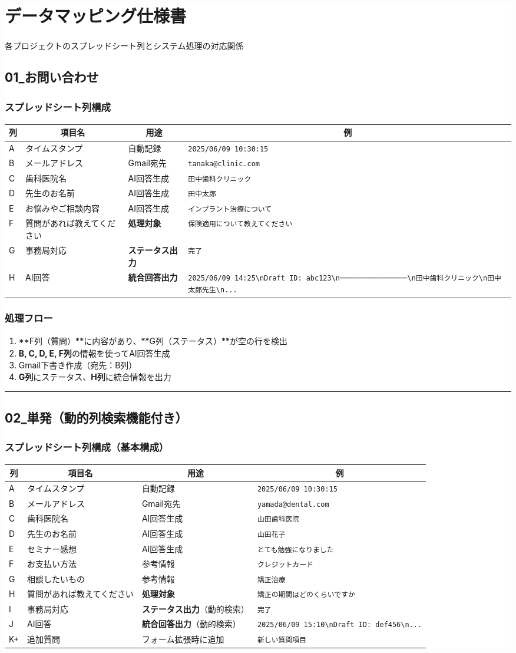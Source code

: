 # データマッピング仕様書

各プロジェクトのスプレッドシート列とシステム処理の対応関係

## 01_お問い合わせ

### スプレッドシート列構成
| 列 | 項目名 | 用途 | 例 |
|---|---|---|---|
| A | タイムスタンプ | 自動記録 | `2025/06/09 10:30:15` |
| B | メールアドレス | Gmail宛先 | `tanaka@clinic.com` |
| C | 歯科医院名 | AI回答生成 | `田中歯科クリニック` |
| D | 先生のお名前 | AI回答生成 | `田中太郎` |
| E | お悩みやご相談内容 | AI回答生成 | `インプラント治療について` |
| F | 質問があれば教えてください | **処理対象** | `保険適用について教えてください` |
| G | 事務局対応 | **ステータス出力** | `完了` |
| H | AI回答 | **統合回答出力** | `2025/06/09 14:25\nDraft ID: abc123\n────────────────\n田中歯科クリニック\n田中太郎先生\n...` |

### 処理フロー
1. **F列（質問）**に内容があり、**G列（ステータス）**が空の行を検出
2. **B, C, D, E, F列**の情報を使ってAI回答生成
3. Gmail下書き作成（宛先：B列）
4. **G列**にステータス、**H列**に統合情報を出力

---

## 02_単発（動的列検索機能付き）

### スプレッドシート列構成（基本構成）
| 列 | 項目名 | 用途 | 例 |
|---|---|---|---|
| A | タイムスタンプ | 自動記録 | `2025/06/09 10:30:15` |
| B | メールアドレス | Gmail宛先 | `yamada@dental.com` |
| C | 歯科医院名 | AI回答生成 | `山田歯科医院` |
| D | 先生のお名前 | AI回答生成 | `山田花子` |
| E | セミナー感想 | AI回答生成 | `とても勉強になりました` |
| F | お支払い方法 | 参考情報 | `クレジットカード` |
| G | 相談したいもの | 参考情報 | `矯正治療` |
| H | 質問があれば教えてください | **処理対象** | `矯正の期間はどのくらいですか` |
| I | 事務局対応 | **ステータス出力**（動的検索） | `完了` |
| J | AI回答 | **統合回答出力**（動的検索） | `2025/06/09 15:10\nDraft ID: def456\n...` |
| K+ | 追加質問 | フォーム拡張時に追加 | `新しい質問項目` |
